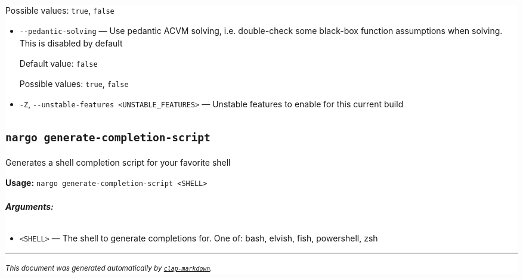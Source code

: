   Possible values: `true`, `false`

* `--pedantic-solving` — Use pedantic ACVM solving, i.e. double-check some black-box function assumptions when solving. This is disabled by default

  Default value: `false`

  Possible values: `true`, `false`

* `-Z`, `--unstable-features <UNSTABLE_FEATURES>` — Unstable features to enable for this current build



## `nargo generate-completion-script`

Generates a shell completion script for your favorite shell

**Usage:** `nargo generate-completion-script <SHELL>`

###### **Arguments:**

* `<SHELL>` — The shell to generate completions for. One of: bash, elvish, fish, powershell, zsh



<hr/>

<small><i>
    This document was generated automatically by
    <a href="https://crates.io/crates/clap-markdown"><code>clap-markdown</code></a>.
</i></small>
